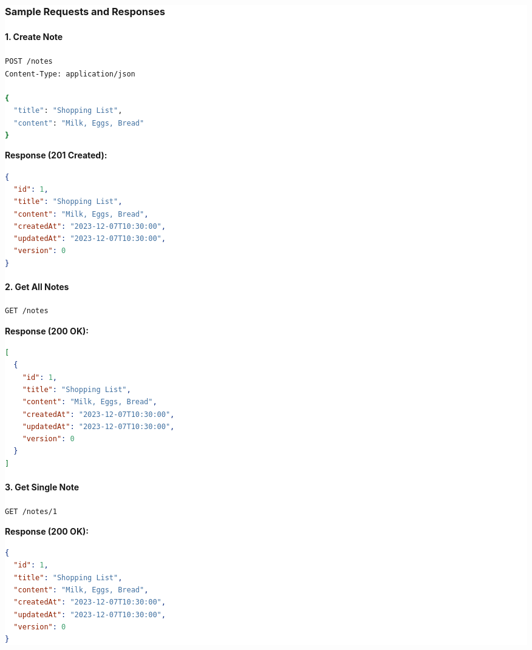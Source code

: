 ### Sample Requests and Responses

#### 1. Create Note
```bash
POST /notes
Content-Type: application/json

{
  "title": "Shopping List",
  "content": "Milk, Eggs, Bread"
}
```

**Response (201 Created):**
```json
{
  "id": 1,
  "title": "Shopping List",
  "content": "Milk, Eggs, Bread",
  "createdAt": "2023-12-07T10:30:00",
  "updatedAt": "2023-12-07T10:30:00",
  "version": 0
}
```

#### 2. Get All Notes
```bash
GET /notes
```

**Response (200 OK):**
```json
[
  {
    "id": 1,
    "title": "Shopping List",
    "content": "Milk, Eggs, Bread",
    "createdAt": "2023-12-07T10:30:00",
    "updatedAt": "2023-12-07T10:30:00",
    "version": 0
  }
]
```

#### 3. Get Single Note
```bash
GET /notes/1
```

**Response (200 OK):**
```json
{
  "id": 1,
  "title": "Shopping List",
  "content": "Milk, Eggs, Bread",
  "createdAt": "2023-12-07T10:30:00",
  "updatedAt": "2023-12-07T10:30:00",
  "version": 0
}
```
